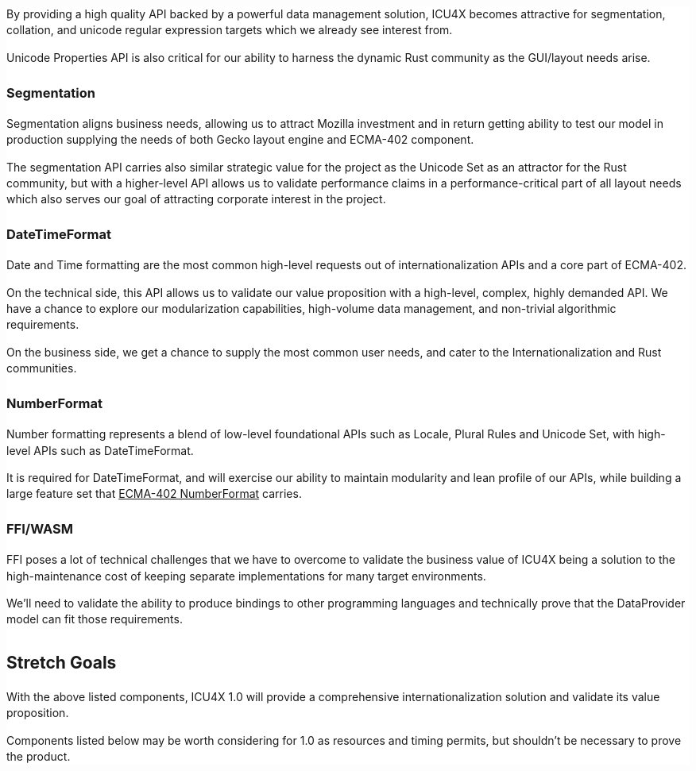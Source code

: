 By providing a high quality API backed by a powerful data management solution, ICU4X becomes attractive for segmentation, collation, and unicode regular expression targets which we already see interest from.

Unicode Properties API is also critical for our ability to harness the dynamic Rust community as the GUI/layout needs arise.

### Segmentation

Segmentation aligns business needs, allowing us to attract Mozilla investment and in return getting ability to test our model in production supplying the needs of both Gecko layout engine and ECMA-402 component.

The segmentation API carries also similar strategic value for the project as the Unicode Set as an attractor for the Rust community, but with a higher-level API allows us to validate performance claims in a performance-critical part of all layout needs which also serves our goal of attracting corporate interest in the project.

### DateTimeFormat

Date and Time formatting are the most common high-level requests out of internationalization APIs and a core part of ECMA-402.

On the technical side, this API allows us to validate our value proposition with a high-level, complex, highly demanded API. We have a chance to explore our modularization capabilities, high-volume data management, and non-trivial algorithmic requirements.

On the business side, we get a chance to supply the most common user needs, and cater to the Internationalization and Rust communities.

### NumberFormat

Number formatting represents a blend of low-level foundational APIs such as Locale, Plural Rules and Unicode Set, with high-level APIs such as DateTimeFormat.

It is required for DateTimeFormat, and will exercise our ability to maintain modularity and lean profile of our APIs, while building a large feature set that [ECMA-402 NumberFormat](https://developer.mozilla.org/en-US/docs/Web/JavaScript/Reference/Global_Objects/Intl/NumberFormat) carries.

### FFI/WASM

FFI poses a lot of technical challenges that we have to overcome to validate the business value of ICU4X being a solution to the high-maintenance cost of keeping separate implementations for many target environments.

We’ll need to validate the ability to produce bindings to other programming languages and technically prove that the DataProvider model can fit those requirements.

## Stretch Goals

With the above listed components, ICU4X 1.0 will provide a comprehensive internationalization solution and validate its value proposition.

Components listed below may be worth considering for 1.0 as resources and timing permits, but shouldn’t be necessary to prove the product.
